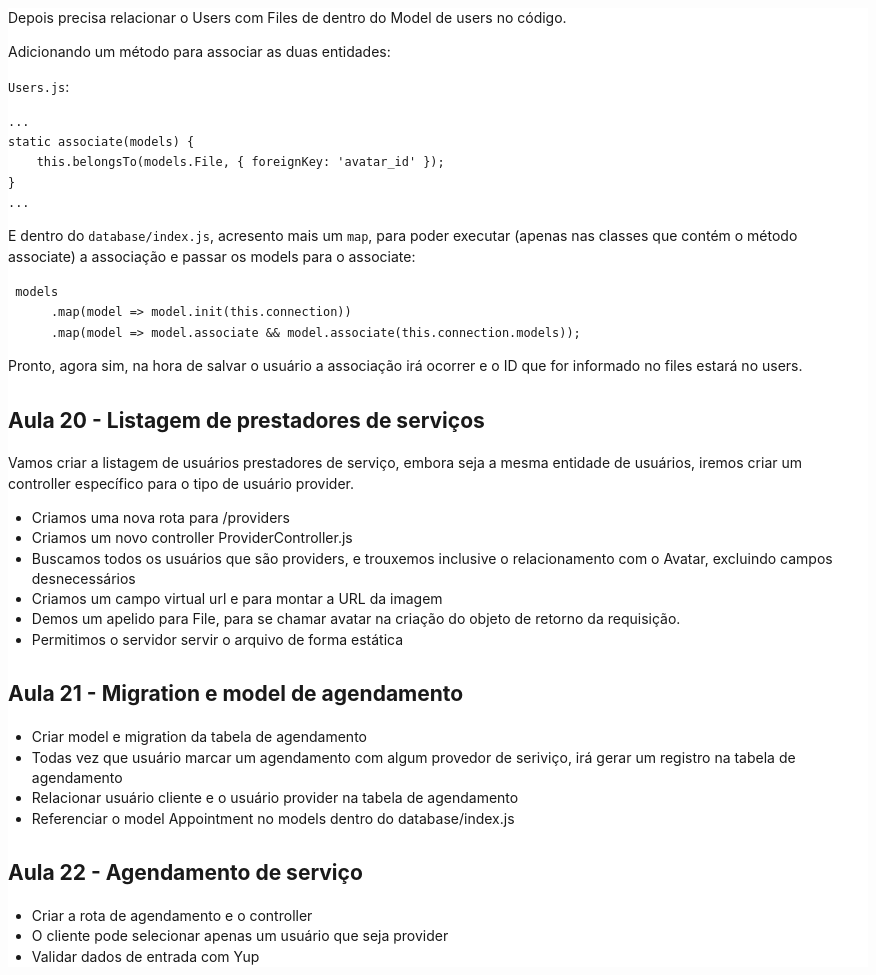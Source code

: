 Depois precisa relacionar o Users com Files de dentro do Model de users no código.

Adicionando um método para associar as duas entidades:

`Users.js`:
```
...
static associate(models) {
	this.belongsTo(models.File, { foreignKey: 'avatar_id' });
}
...
```

E dentro do `database/index.js`, acresento mais um `map`, para poder executar (apenas nas classes que contém o método associate) a associação e passar os models para o associate:

```
 models
      .map(model => model.init(this.connection))
      .map(model => model.associate && model.associate(this.connection.models));
```

Pronto, agora sim, na hora de salvar o usuário a associação irá ocorrer e o ID que for informado no files estará no users.



## Aula 20 - Listagem de prestadores de serviços

Vamos criar a listagem de usuários prestadores de serviço, embora seja a mesma entidade de usuários, iremos criar um controller específico para o tipo de usuário provider.

- Criamos uma nova rota para /providers
- Criamos um novo controller ProviderController.js
- Buscamos todos os usuários que são providers, e trouxemos inclusive o relacionamento com o Avatar, excluindo campos desnecessários
- Criamos um campo virtual url e para montar a URL da imagem
- Demos um apelido para File, para se chamar avatar na criação do objeto de retorno da requisição.
- Permitimos o servidor servir o arquivo de forma estática


## Aula 21 - Migration e model de agendamento

- Criar model e migration da tabela de agendamento
- Todas vez que usuário marcar um agendamento com algum provedor de seriviço, irá gerar um registro na tabela de agendamento
- Relacionar usuário cliente e o usuário provider na tabela de agendamento
- Referenciar o model Appointment no models dentro do database/index.js


## Aula 22 - Agendamento de serviço

- Criar a rota de agendamento e o controller
- O cliente pode selecionar apenas um usuário que seja provider
- Validar dados de entrada com Yup
